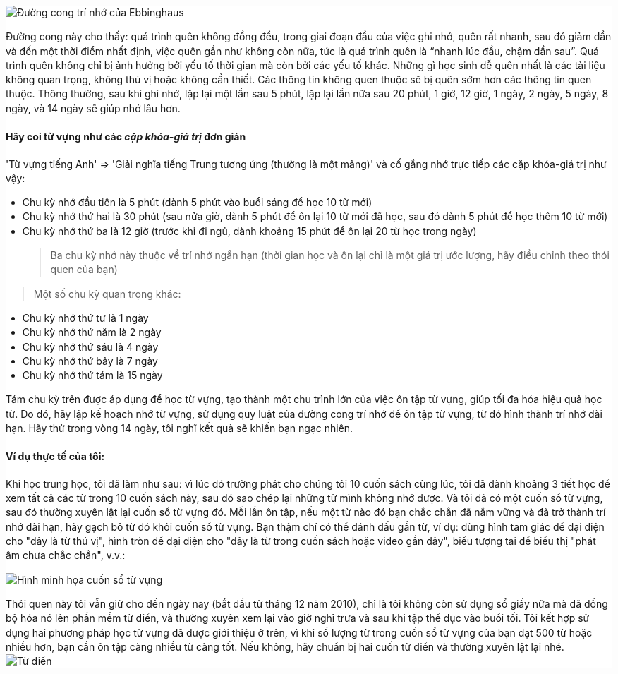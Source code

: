 ![Đường cong trí nhớ của Ebbinghaus](https://upload.wikimedia.org/wikipedia/commons/4/4e/ForgettingCurve.svg)

Đường cong này cho thấy: quá trình quên không đồng đều, trong giai đoạn đầu của việc ghi nhớ, quên rất nhanh, sau đó giảm dần và đến một thời điểm nhất định, việc quên gần như không còn nữa, tức là quá trình quên là “nhanh lúc đầu, chậm dần sau”.
Quá trình quên không chỉ bị ảnh hưởng bởi yếu tố thời gian mà còn bởi các yếu tố khác. Những gì học sinh dễ quên nhất là các tài liệu không quan trọng, không thú vị hoặc không cần thiết. Các thông tin không quen thuộc sẽ bị quên sớm hơn các thông tin quen thuộc. Thông thường, sau khi ghi nhớ, lặp lại một lần sau 5 phút, lặp lại lần nữa sau 20 phút, 1 giờ, 12 giờ, 1 ngày, 2 ngày, 5 ngày, 8 ngày, và 14 ngày sẽ giúp nhớ lâu hơn.

#### Hãy coi từ vựng như các _cặp khóa-giá trị_ đơn giản

'Từ vựng tiếng Anh' => 'Giải nghĩa tiếng Trung tương ứng (thường là một mảng)' và cố gắng nhớ trực tiếp các cặp khóa-giá trị như vậy:

- Chu kỳ nhớ đầu tiên là 5 phút (dành 5 phút vào buổi sáng để học 10 từ mới)
- Chu kỳ nhớ thứ hai là 30 phút (sau nửa giờ, dành 5 phút để ôn lại 10 từ mới đã học, sau đó dành 5 phút để học thêm 10 từ mới)
- Chu kỳ nhớ thứ ba là 12 giờ (trước khi đi ngủ, dành khoảng 15 phút để ôn lại 20 từ học trong ngày)
  > Ba chu kỳ nhớ này thuộc về trí nhớ ngắn hạn (thời gian học và ôn lại chỉ là một giá trị ước lượng, hãy điều chỉnh theo thói quen của bạn)

> Một số chu kỳ quan trọng khác:

- Chu kỳ nhớ thứ tư là 1 ngày
- Chu kỳ nhớ thứ năm là 2 ngày
- Chu kỳ nhớ thứ sáu là 4 ngày
- Chu kỳ nhớ thứ bảy là 7 ngày
- Chu kỳ nhớ thứ tám là 15 ngày

Tám chu kỳ trên được áp dụng để học từ vựng, tạo thành một chu trình lớn của việc ôn tập từ vựng, giúp tối đa hóa hiệu quả học từ. Do đó, hãy lập kế hoạch nhớ từ vựng, sử dụng quy luật của đường cong trí nhớ để ôn tập từ vựng, từ đó hình thành trí nhớ dài hạn. Hãy thử trong vòng 14 ngày, tôi nghĩ kết quả sẽ khiến bạn ngạc nhiên.

#### Ví dụ thực tế của tôi:

Khi học trung học, tôi đã làm như sau: vì lúc đó trường phát cho chúng tôi 10 cuốn sách cùng lúc, tôi đã dành khoảng 3 tiết học để xem tất cả các từ trong 10 cuốn sách này, sau đó sao chép lại những từ mình không nhớ được.
Và tôi đã có một cuốn sổ từ vựng, sau đó thường xuyên lật lại cuốn sổ từ vựng đó.
Mỗi lần ôn tập, nếu một từ nào đó bạn chắc chắn đã nắm vững và đã trở thành trí nhớ dài hạn, hãy gạch bỏ từ đó khỏi cuốn sổ từ vựng.
Bạn thậm chí có thể đánh dấu gần từ, ví dụ: dùng hình tam giác để đại diện cho "đây là từ thú vị", hình tròn để đại diện cho "đây là từ trong cuốn sách hoặc video gần đây", biểu tượng tai để biểu thị "phát âm chưa chắc chắn", v.v.:

![Hình minh họa cuốn sổ từ vựng](https://ooo.0o0.ooo/2017/06/05/593516103b8a9.jpg)

Thói quen này tôi vẫn giữ cho đến ngày nay (bắt đầu từ tháng 12 năm 2010), chỉ là tôi không còn sử dụng sổ giấy nữa mà đã đồng bộ hóa nó lên phần mềm từ điển, và thường xuyên xem lại vào giờ nghỉ trưa và sau khi tập thể dục vào buổi tối.
Tôi kết hợp sử dụng hai phương pháp học từ vựng đã được giới thiệu ở trên, vì khi số lượng từ trong cuốn sổ từ vựng của bạn đạt 500 từ hoặc nhiều hơn, bạn cần ôn tập càng nhiều từ càng tốt.
Nếu không, hãy chuẩn bị hai cuốn từ điển và thường xuyên lật lại nhé.
![Từ điển](../assets/dict.JPG)
